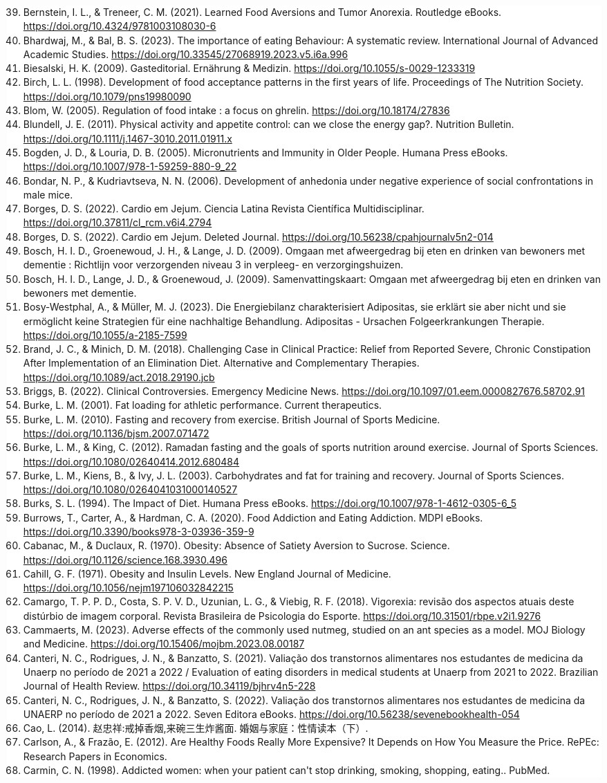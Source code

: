 39. Bernstein, I. L., & Treneer, C. M. (2021). Learned Food Aversions and Tumor Anorexia. Routledge eBooks. https://doi.org/10.4324/9781003108030-6
40. Bhardwaj, M., & Bal, B. S. (2023). The importance of eating Behaviour: A systematic review. International Journal of Advanced Academic Studies. https://doi.org/10.33545/27068919.2023.v5.i6a.996
41. Biesalski, H. K. (2009). Gasteditorial. Ernährung & Medizin. https://doi.org/10.1055/s-0029-1233319
42. Birch, L. L. (1998). Development of food acceptance patterns in the first years of life. Proceedings of The Nutrition Society. https://doi.org/10.1079/pns19980090
43. Blom, W. (2005). Regulation of food intake : a focus on ghrelin. https://doi.org/10.18174/27836
44. Blundell, J. E. (2011). Physical activity and appetite control: can we close the energy gap?. Nutrition Bulletin. https://doi.org/10.1111/j.1467-3010.2011.01911.x
45. Bogden, J. D., & Louria, D. B. (2005). Micronutrients and Immunity in Older People. Humana Press eBooks. https://doi.org/10.1007/978-1-59259-880-9_22
46. Bondar, N. P., & Kudriavtseva, N. N. (2006). Development of anhedonia under negative experience of social confrontations in male mice.
47. Borges, D. S. (2022). Cardio em Jejum. Ciencia Latina Revista Científica Multidisciplinar. https://doi.org/10.37811/cl_rcm.v6i4.2794
48. Borges, D. S. (2022). Cardio em Jejum. Deleted Journal. https://doi.org/10.56238/cpahjournalv5n2-014
49. Bosch, H. I. D., Groenewoud, J. H., & Lange, J. D. (2009). Omgaan met afweergedrag bij eten en drinken van bewoners met dementie : Richtlijn voor verzorgenden niveau 3 in verpleeg- en verzorgingshuizen.
50. Bosch, H. I. D., Lange, J. D., & Groenewoud, J. (2009). Samenvattingskaart: Omgaan met afweergedrag bij eten en drinken van bewoners met dementie.
51. Bosy‐Westphal, A., & Müller, M. J. (2023). Die Energiebilanz charakterisiert Adipositas, sie erklärt sie aber nicht und sie ermöglicht keine Strategien für eine nachhaltige Behandlung. Adipositas - Ursachen Folgeerkrankungen Therapie. https://doi.org/10.1055/a-2185-7599
52. Brand, J. C., & Minich, D. M. (2018). Challenging Case in Clinical Practice: Relief from Reported Severe, Chronic Constipation After Implementation of an Elimination Diet. Alternative and Complementary Therapies. https://doi.org/10.1089/act.2018.29190.jcb
53. Briggs, B. (2022). Clinical Controversies. Emergency Medicine News. https://doi.org/10.1097/01.eem.0000827676.58702.91
54. Burke, L. M. (2001). Fat loading for athletic performance. Current therapeutics.
55. Burke, L. M. (2010). Fasting and recovery from exercise. British Journal of Sports Medicine. https://doi.org/10.1136/bjsm.2007.071472
56. Burke, L. M., & King, C. (2012). Ramadan fasting and the goals of sports nutrition around exercise. Journal of Sports Sciences. https://doi.org/10.1080/02640414.2012.680484
57. Burke, L. M., Kiens, B., & Ivy, J. L. (2003). Carbohydrates and fat for training and recovery. Journal of Sports Sciences. https://doi.org/10.1080/0264041031000140527
58. Burks, S. L. (1994). The Impact of Diet. Humana Press eBooks. https://doi.org/10.1007/978-1-4612-0305-6_5
59. Burrows, T., Carter, A., & Hardman, C. A. (2020). Food Addiction and Eating Addiction. MDPI eBooks. https://doi.org/10.3390/books978-3-03936-359-9
60. Cabanac, M., & Duclaux, R. (1970). Obesity: Absence of Satiety Aversion to Sucrose. Science. https://doi.org/10.1126/science.168.3930.496
61. Cahill, G. F. (1971). Obesity and Insulin Levels. New England Journal of Medicine. https://doi.org/10.1056/nejm197106032842215
62. Camargo, T. P. P. D., Costa, S. P. V. D., Uzunian, L. G., & Viebig, R. F. (2018). Vigorexia: revisão dos aspectos atuais deste distúrbio de imagem corporal. Revista Brasileira de Psicologia do Esporte. https://doi.org/10.31501/rbpe.v2i1.9276
63. Cammaerts, M. (2023). Adverse effects of the commonly used nutmeg, studied on an ant species as a model. MOJ Biology and Medicine. https://doi.org/10.15406/mojbm.2023.08.00187
64. Canteri, N. C., Rodrigues, J. N., & Banzatto, S. (2021). Valiação dos transtornos alimentares nos estudantes de medicina da Unaerp no período de 2021 a 2022 / Evaluation of eating disorders in medical students at Unaerp from 2021 to 2022. Brazilian Journal of Health Review. https://doi.org/10.34119/bjhrv4n5-228
65. Canteri, N. C., Rodrigues, J. N., & Banzatto, S. (2022). Valiação dos transtornos alimentares nos estudantes de medicina da UNAERP no período de 2021 a 2022. Seven Editora eBooks. https://doi.org/10.56238/sevenebookhealth-054
66. Cao, L. (2014). 赵忠祥:戒掉香烟,来碗三生炸酱面. 婚姻与家庭：性情读本（下）.
67. Carlson, A., & Frazão, E. (2012). Are Healthy Foods Really More Expensive? It Depends on How You Measure the Price. RePEc: Research Papers in Economics.
68. Carmin, C. N. (1998). Addicted women: when your patient can't stop drinking, smoking, shopping, eating.. PubMed.